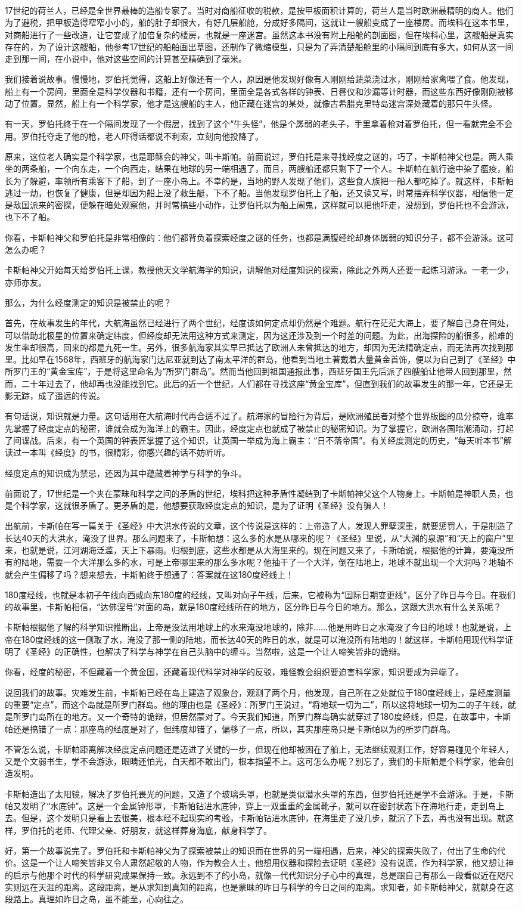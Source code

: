 17世纪的荷兰人，已经是全世界最棒的造船专家了。当时对商船征收的税款，是按甲板面积计算的，荷兰人是当时欧洲最精明的商人。他们为了避税，把甲板造得窄窄小小的，船的肚子却很大，有好几层船舱，分成好多隔间，这就让一艘船变成了一座楼房。而埃科在这本书里，对商船进行了一些改造，让它变成了加倍复杂的楼房，也就是一座迷宫。虽然这本书没有附上船舱的剖面图，但在埃科心里，这艘船是真实存在的，为了设计这艘船，他参考17世纪的船舶画出草图，还制作了微缩模型，只是为了弄清楚船舱里的小隔间到底有多大，如何从这一间走到那一间，在小说中，他对这些空间的计算甚至精确到了毫米。

我们接着说故事。慢慢地，罗伯托觉得，这船上好像还有一个人，原因是他发现好像有人刚刚给蔬菜浇过水，刚刚给家禽喂了食。他发现，船上有一个房间，里面全是科学仪器和书籍，还有一个房间，里面全是各式各样的钟表、日晷仪和沙漏等计时器，而这些东西好像刚刚被移动了位置。显然，船上有一个科学家，他才是这艘船的主人，他正藏在迷宫的某处，就像古希腊克里特岛迷宫深处藏着的那只牛头怪。

有一天，罗伯托终于在一个隔间发现了一个假层，找到了这个“牛头怪”，他是个孱弱的老头子，手里拿着枪对着罗伯托，但一看就完全不会用。罗伯托夺走了他的枪，老人吓得话都说不利索，立刻向他投降了。

原来，这位老人确实是个科学家，也是耶稣会的神父，叫卡斯帕。前面说过，罗伯托是来寻找经度之谜的，巧了，卡斯帕神父也是。两人乘坐的两条船，一个向东走，一个向西走，结果在地球的另一端相遇了，而且，两艘船还都只剩下了一个人。卡斯帕在航行途中染了瘟疫，船长为了躲避，率领所有乘客下了船，到了一座小岛上。不幸的是，当地的野人发现了他们，这些食人族把一船人都吃掉了。就这样，卡斯帕逃过一劫，也恢复了健康，但是却因为船上没了救生艇，下不了船。当他发现罗伯托上了船，还又读又写，时常摆弄科学仪器，相信他一定是敌国派来的密探，便躲在暗处观察他，并时常搞些小动作，让罗伯托以为船上闹鬼，这样就可以把他吓走，没想到，罗伯托也不会游泳，也下不了船。

你看，卡斯帕神父和罗伯托是非常相像的：他们都背负着探索经度之谜的任务，也都是满腹经纶却身体孱弱的知识分子，都不会游泳。这可怎么办呢？

卡斯帕神父开始每天给罗伯托上课，教授他天文学航海学的知识，讲解他对经度知识的探索，除此之外两人还要一起练习游泳。一老一少，亦师亦友。

那么，为什么经度测定的知识是被禁止的呢？

首先，在故事发生的年代，大航海虽然已经进行了两个世纪，经度该如何定点却仍然是个难题。航行在茫茫大海上，要了解自己身在何处，可以借助北极星的位置来确定纬度，但经度却无法用这种方式来测定，因为这还涉及到一个时差的问题。为此，出海探险的船很多，船难的发生率却很高，回来的都是九死一生。另外，很多航海家其实早已抵达了欧洲人未曾抵达的地方，却因为无法精确定点，而无法再次找到那里。比如早在1568年，西班牙的航海家门达尼亚就到达了南太平洋的群岛，他看到当地土著戴着大量黄金首饰，便以为自己到了《圣经》中所罗门王的“黄金宝库”，于是将这里命名为“所罗门群岛”。然而当他回到祖国通报此事，西班牙国王先后派了四艘船让他带人回到那里，然而，二十年过去了，他却再也没能找到它。此后的近一个世纪，人们都在寻找这座“黄金宝库”，但直到我们的故事发生的那一年，它还是无影无踪，成了遥远的传说。

有句话说，知识就是力量。这句话用在大航海时代再合适不过了。航海家的冒险行为背后，是欧洲殖民者对整个世界版图的瓜分掠夺，谁率先掌握了经度定点的秘密，谁就会成为海洋上的霸主。因此，经度定点也就成了被禁止的秘密知识。为了掌握它，欧洲各国暗潮涌动，打起了间谍战。后来，有一个英国的钟表匠掌握了这个知识，让英国一举成为海上霸主：“日不落帝国”。有关经度测定的历史，“每天听本书”解读过一本叫《经度》的书，很精彩，你感兴趣的话不妨听听。

经度定点的知识成为禁忌，还因为其中蕴藏着神学与科学的争斗。

前面说了，17世纪是一个夹在蒙昧和科学之间的矛盾的世纪，埃科把这种矛盾性凝结到了卡斯帕神父这个人物身上。卡斯帕是神职人员，也是个科学家，这就很矛盾了。更矛盾的是，他想要获取经度定点的知识，是为了证明《圣经》没有骗人！

出航前，卡斯帕在写一篇关于《圣经》中大洪水传说的文章，这个传说是这样的：上帝造了人，发现人罪孽深重，就要惩罚人，于是制造了长达40天的大洪水，淹没了世界。那么问题来了，卡斯帕想：这么多的水是从哪来的呢？《圣经》里说，从“大渊的泉源”和“天上的窗户”里来，也就是说，江河湖海泛滥，天上下暴雨。归根到底，这些水都是从大海里来的。现在问题又来了，卡斯帕说，根据他的计算，要淹没所有的陆地，需要一个大洋那么多的水，可是上帝哪里来的那么多水呢？他抽干了一个大洋，倒在陆地上，地球不就出现一个大洞吗？地轴不就会产生偏移了吗？想来想去，卡斯帕终于想通了：答案就在这180度经线上！

180度经线，也就是本初子午线向西或向东180度的经线，又叫对向子午线，后来，它被称为“国际日期变更线”，区分了昨日与今日。在我们的故事里，卡斯帕相信，“达佛涅号”对面的岛，就是180度经线所在的地方，区分昨日与今日的地方。那么，这跟大洪水有什么关系呢？

卡斯帕根据他了解的科学知识推断出，上帝是没法用地球上的水来淹没地球的，除非……他是用昨日之水淹没了今日的地球！也就是说，上帝在180度经线的这一侧取了水，淹没了那一侧的陆地，而长达40天的昨日的水，就是可以淹没所有陆地的！就这样，卡斯帕用现代科学证明了《圣经》的正确性，也解决了科学与神学在自己头脑中的缠斗。当然啦，这是一个让人啼笑皆非的诡辩。

你看，经度的秘密，不但藏着一个黄金国，还藏着现代科学对神学的反驳，难怪教会组织要迫害科学家，知识要成为异端了。

说回我们的故事。灾难发生前，卡斯帕已经在岛上建造了观象台，观测了两个月，他发现，自己所在之处就位于180度经线上，是经度测量的重要“定点”，而这个岛就是所罗门群岛。他的理由也是《圣经》：所罗门王说过，“将地球一切为二”，所以这将地球一切为二的子午线，就是所罗门岛所在的地方。又一个奇特的诡辩，但居然蒙对了。今天我们知道，所罗门群岛确实就穿过了180度经线，但是，在故事中，卡斯帕还是搞错了一点：那座岛的经度是对了，但纬度却错了，偏移了一点，所以，其实那座岛只是卡斯帕以为的所罗门群岛。

不管怎么说，卡斯帕距离解决经度定点问题还是迈进了关键的一步，但现在他却被困在了船上，无法继续观测工作，好容易碰见个年轻人，又是个文弱书生，学不会游泳，眼睛还怕光，白天都不敢出门，根本指望不上。这可怎么办呢？别忘了，我们的卡斯帕是个科学家，他会创造发明。

卡斯帕造出了太阳镜，解决了罗伯托畏光的问题，又造了个玻璃头罩，也就是类似潜水头罩的东西，但罗伯托还是学不会游泳。于是，卡斯帕又发明了“水底钟”。这是一个金属钟形罩，卡斯帕钻进水底钟，穿上一双重重的金属靴子，就可以在密封状态下在海地行走，走到岛上去。但是，这个发明只是看上去很美，根本经不起现实的考验，卡斯帕钻进水底钟，在海里走了没几步，就沉了下去，再也没有出现。就这样，罗伯托的老师、代理父亲、好朋友，就这样葬身海底，献身科学了。

好，第一个故事说完了。罗伯托和卡斯帕神父为了探索被禁止的知识而在世界的另一端相遇，后来，神父的探索失败了，付出了生命的代价。这是一个让人啼笑皆非又令人肃然起敬的人物，作为教会人士，他想用仪器和探险去证明《圣经》没有说谎，作为科学家，他又想让神的启示与他那个时代的科学研究成果保持一致。永远到不了的小岛，就像一代代知识分子心中的真理，总是跟自己有那么一段看似近在咫尺实则远在天涯的距离。这段距离，是从求知到真知的距离，也是蒙昧的昨日与科学的今日之间的距离。求知者，如卡斯帕神父，就献身在这段路上。真理如昨日之岛，虽不能至，心向往之。
